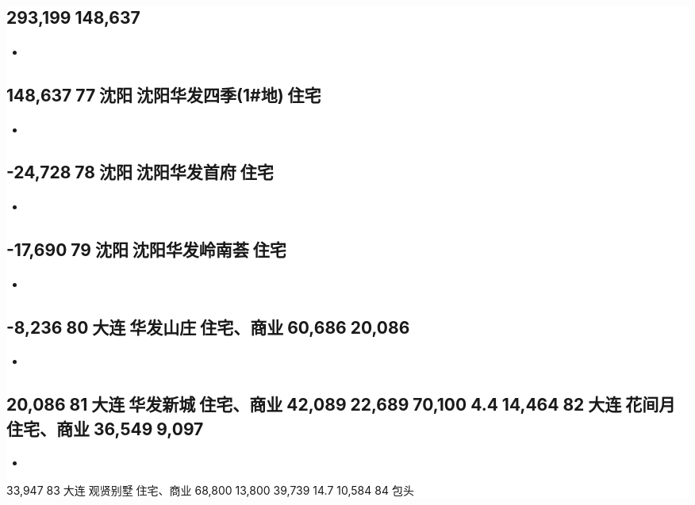 293,199
148,637
-
-
148,637
77
沈阳
沈阳华发四季(1#地)
住宅
-
-
-24,728
78
沈阳
沈阳华发首府
住宅
-
-
-17,690
79
沈阳
沈阳华发岭南荟
住宅
-
-
-8,236
80
大连
华发山庄
住宅、商业
60,686
20,086
-
-
20,086
81
大连
华发新城
住宅、商业
42,089
22,689
70,100
4.4
14,464
82
大连
花间月
住宅、商业
36,549
9,097
-
-
33,947
83
大连
观贤别墅
住宅、商业
68,800
13,800
39,739
14.7
10,584
84
包头